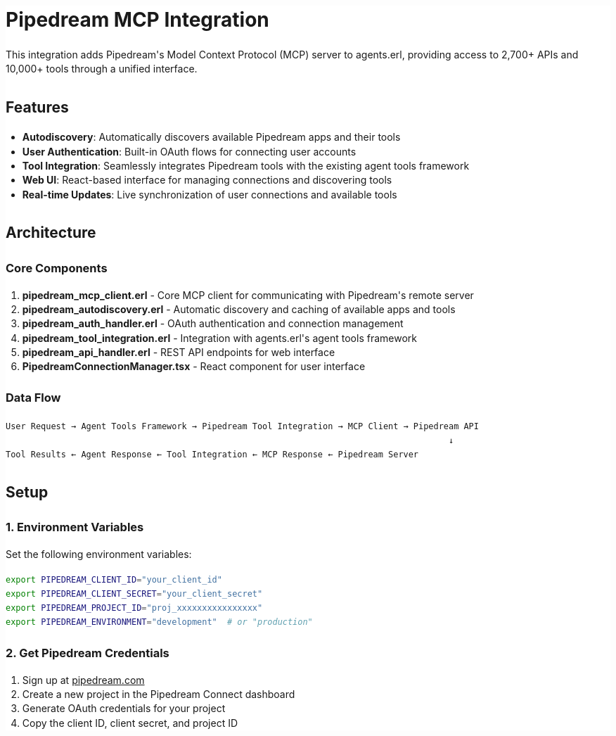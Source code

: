 # Pipedream MCP Integration

This integration adds Pipedream's Model Context Protocol (MCP) server to agents.erl, providing access to 2,700+ APIs and 10,000+ tools through a unified interface.

## Features

- **Autodiscovery**: Automatically discovers available Pipedream apps and their tools
- **User Authentication**: Built-in OAuth flows for connecting user accounts
- **Tool Integration**: Seamlessly integrates Pipedream tools with the existing agent tools framework
- **Web UI**: React-based interface for managing connections and discovering tools
- **Real-time Updates**: Live synchronization of user connections and available tools

## Architecture

### Core Components

1. **pipedream_mcp_client.erl** - Core MCP client for communicating with Pipedream's remote server
2. **pipedream_autodiscovery.erl** - Automatic discovery and caching of available apps and tools
3. **pipedream_auth_handler.erl** - OAuth authentication and connection management
4. **pipedream_tool_integration.erl** - Integration with agents.erl's agent tools framework
5. **pipedream_api_handler.erl** - REST API endpoints for web interface
6. **PipedreamConnectionManager.tsx** - React component for user interface

### Data Flow

```
User Request → Agent Tools Framework → Pipedream Tool Integration → MCP Client → Pipedream API
                                                                                        ↓
Tool Results ← Agent Response ← Tool Integration ← MCP Response ← Pipedream Server
```

## Setup

### 1. Environment Variables

Set the following environment variables:

```bash
export PIPEDREAM_CLIENT_ID="your_client_id"
export PIPEDREAM_CLIENT_SECRET="your_client_secret"
export PIPEDREAM_PROJECT_ID="proj_xxxxxxxxxxxxxxxx"
export PIPEDREAM_ENVIRONMENT="development"  # or "production"
```

### 2. Get Pipedream Credentials

1. Sign up at [pipedream.com](https://pipedream.com)
2. Create a new project in the Pipedream Connect dashboard
3. Generate OAuth credentials for your project
4. Copy the client ID, client secret, and project ID
